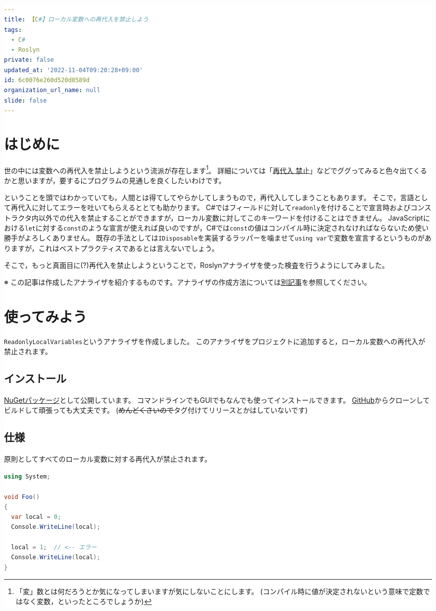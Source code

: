 ```yaml
---
title: 【C#】ローカル変数への再代入を禁止しよう
tags:
  - C#
  - Roslyn
private: false
updated_at: '2022-11-04T09:20:28+09:00'
id: 6c0076e260d520d8589d
organization_url_name: null
slide: false
---
```


# はじめに

世の中には変数への再代入を禁止しようという流派が存在します[^1]。
詳細については「[再代入 禁止](https://www.google.com/search?q=%E5%86%8D%E4%BB%A3%E5%85%A5+%E7%A6%81%E6%AD%A2)」などでググってみると色々出てくるかと思いますが，要するにプログラムの見通しを良くしたいわけです。

ということを頭ではわかっていても，人間とは得てしてやらかしてしまうもので，再代入してしまうこともあります。
そこで，言語として再代入に対してエラーを吐いてもらえるととても助かります。
C#ではフィールドに対して`readonly`を付けることで宣言時およびコンストラクタ内以外での代入を禁止することができますが，ローカル変数に対してこのキーワードを付けることはできません。
JavaScriptにおける`let`に対する`const`のような宣言が使えれば良いのですが，C#では`const`の値はコンパイル時に決定されなければならないため使い勝手がよろしくありません。
既存の手法としては`IDisposable`を実装するラッパーを噛ませて`using var`で変数を宣言するというものがありますが，これはベストプラクティスであるとは言えないでしょう。

そこで，もっと真面目に(?)再代入を禁止しようということで，Roslynアナライザを使った検査を行うようにしてみました。

[^1]: 「変」数とは何だろうとか気になってしまいますが気にしないことにします。 (コンパイル時に値が決定されないという意味で定数ではなく変数，といったところでしょうか)

※ この記事は作成したアナライザを紹介するものです。アナライザの作成方法については[別記事](https://qiita.com/ikuzak/items/2d4286079d1657269071)を参照してください。

# 使ってみよう

`ReadonlyLocalVariables`というアナライザを作成しました。
このアナライザをプロジェクトに追加すると，ローカル変数への再代入が禁止されます。

## インストール

[NuGetパッケージ](https://www.nuget.org/packages/ReadonlyLocalVariables/)として公開しています。
コマンドラインでもGUIでもなんでも使ってインストールできます。
[GitHub](https://github.com/IkuzakIkuzok/ReadonlyLocalVariables)からクローンしてビルドして頑張っても大丈夫です。
(<del>めんどくさいので</del>タグ付けてリリースとかはしていないです)

## 仕様

原則としてすべてのローカル変数に対する再代入が禁止されます。

```C#
using System;

void Foo()
{
  var local = 0;
  Console.WriteLine(local);

  local = 1;  // <-- エラー
  Console.WriteLine(local);
}
```

